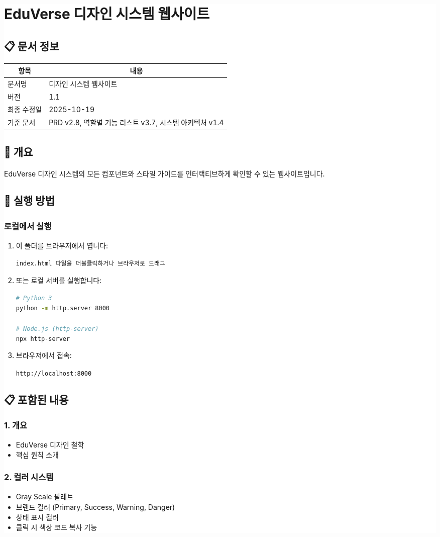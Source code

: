 # EduVerse 디자인 시스템 웹사이트

## 📋 문서 정보

| 항목 | 내용 |
|------|------|
| 문서명 | 디자인 시스템 웹사이트 |
| 버전 | 1.1 |
| 최종 수정일 | 2025-10-19 |
| 기준 문서 | PRD v2.8, 역할별 기능 리스트 v3.7, 시스템 아키텍처 v1.4 |

## 📖 개요

EduVerse 디자인 시스템의 모든 컴포넌트와 스타일 가이드를 인터랙티브하게 확인할 수 있는 웹사이트입니다.

## 🚀 실행 방법

### 로컬에서 실행

1. 이 폴더를 브라우저에서 엽니다:
   ```
   index.html 파일을 더블클릭하거나 브라우저로 드래그
   ```

2. 또는 로컬 서버를 실행합니다:
   ```bash
   # Python 3
   python -m http.server 8000

   # Node.js (http-server)
   npx http-server
   ```

3. 브라우저에서 접속:
   ```
   http://localhost:8000
   ```

## 📋 포함된 내용

### 1. 개요
- EduVerse 디자인 철학
- 핵심 원칙 소개

### 2. 컬러 시스템
- Gray Scale 팔레트
- 브랜드 컬러 (Primary, Success, Warning, Danger)
- 상태 표시 컬러
- 클릭 시 색상 코드 복사 기능
